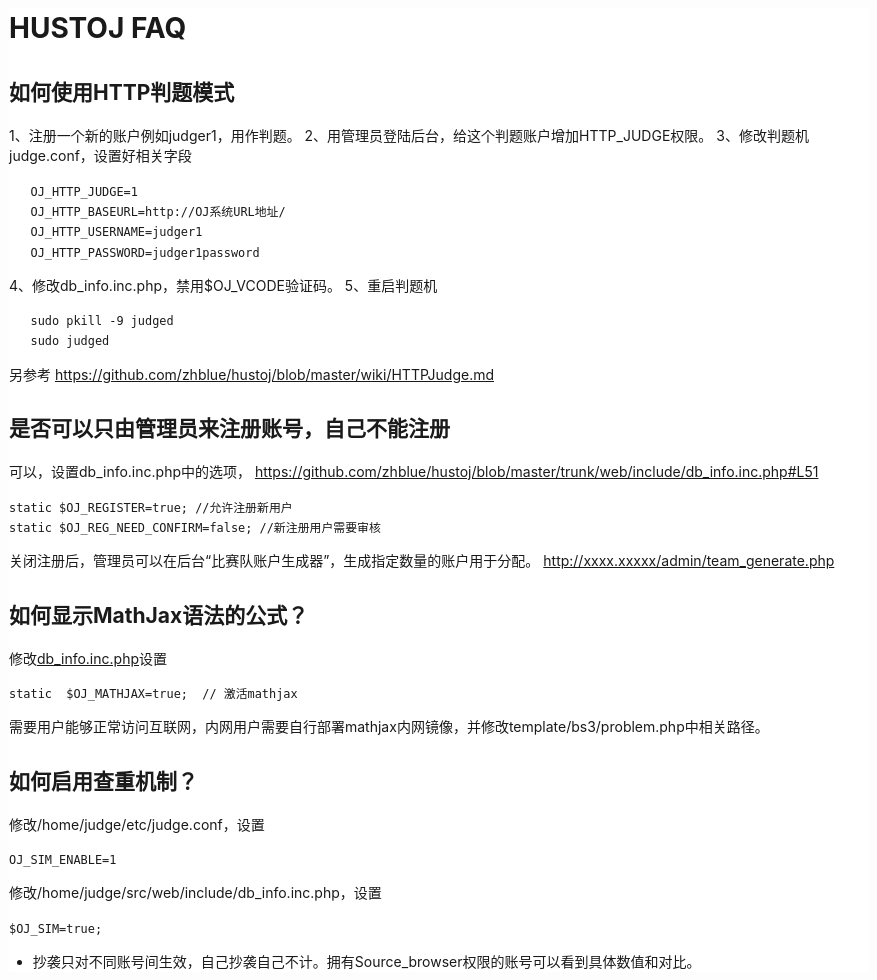 # HUSTOJ FAQ

如何使用HTTP判题模式
--
 1、注册一个新的账户例如judger1，用作判题。
 2、用管理员登陆后台，给这个判题账户增加HTTP_JUDGE权限。
 3、修改判题机judge.conf，设置好相关字段
 ```
    OJ_HTTP_JUDGE=1
    OJ_HTTP_BASEURL=http://OJ系统URL地址/
    OJ_HTTP_USERNAME=judger1
    OJ_HTTP_PASSWORD=judger1password
 ```
 4、修改db_info.inc.php，禁用$OJ_VCODE验证码。
 5、重启判题机
 ```
 	sudo pkill -9 judged
	sudo judged
 ```

另参考 https://github.com/zhblue/hustoj/blob/master/wiki/HTTPJudge.md

是否可以只由管理员来注册账号，自己不能注册
--
可以，设置db_info.inc.php中的选项，
https://github.com/zhblue/hustoj/blob/master/trunk/web/include/db_info.inc.php#L51
```
static $OJ_REGISTER=true; //允许注册新用户
static $OJ_REG_NEED_CONFIRM=false; //新注册用户需要审核
```
关闭注册后，管理员可以在后台“比赛队账户生成器”，生成指定数量的账户用于分配。
http://xxxx.xxxxx/admin/team_generate.php


如何显示MathJax语法的公式？
--
修改[db_info.inc.php](https://github.com/zhblue/hustoj/blob/master/trunk/web/include/db_info.inc.php#L57)设置
```
static  $OJ_MATHJAX=true;  // 激活mathjax
```
需要用户能够正常访问互联网，内网用户需要自行部署mathjax内网镜像，并修改template/bs3/problem.php中相关路径。


如何启用查重机制？
--
修改/home/judge/etc/judge.conf，设置
```
OJ_SIM_ENABLE=1
```
修改/home/judge/src/web/include/db_info.inc.php，设置
```
$OJ_SIM=true;
```
* 抄袭只对不同账号间生效，自己抄袭自己不计。拥有Source_browser权限的账号可以看到具体数值和对比。
